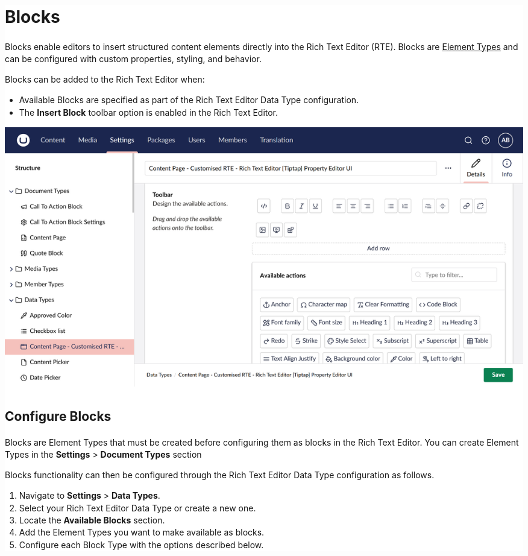 # Blocks

Blocks enable editors to insert structured content elements directly into the Rich Text Editor (RTE). Blocks are [Element Types](../../../../data/defining-content/default-document-types.md#element-type) and can be configured with custom properties, styling, and behavior.

Blocks can be added to the Rich Text Editor when:

* Available Blocks are specified as part of the Rich Text Editor Data Type configuration.
* The **Insert Block** toolbar option is enabled in the Rich Text Editor.

![RTE Insert Block Toolbar Button](images/rte-blocks-toolbar-insert-button.png)

## Configure Blocks

Blocks are Element Types that must be created before configuring them as blocks in the Rich Text Editor. You can create Element Types in the **Settings** > **Document Types** section

Blocks functionality can then be configured through the Rich Text Editor Data Type configuration as follows.

1. Navigate to **Settings** > **Data Types**.
2. Select your Rich Text Editor Data Type or create a new one.
3. Locate the **Available Blocks** section.
4. Add the Element Types you want to make available as blocks.
5. Configure each Block Type with the options described below.
